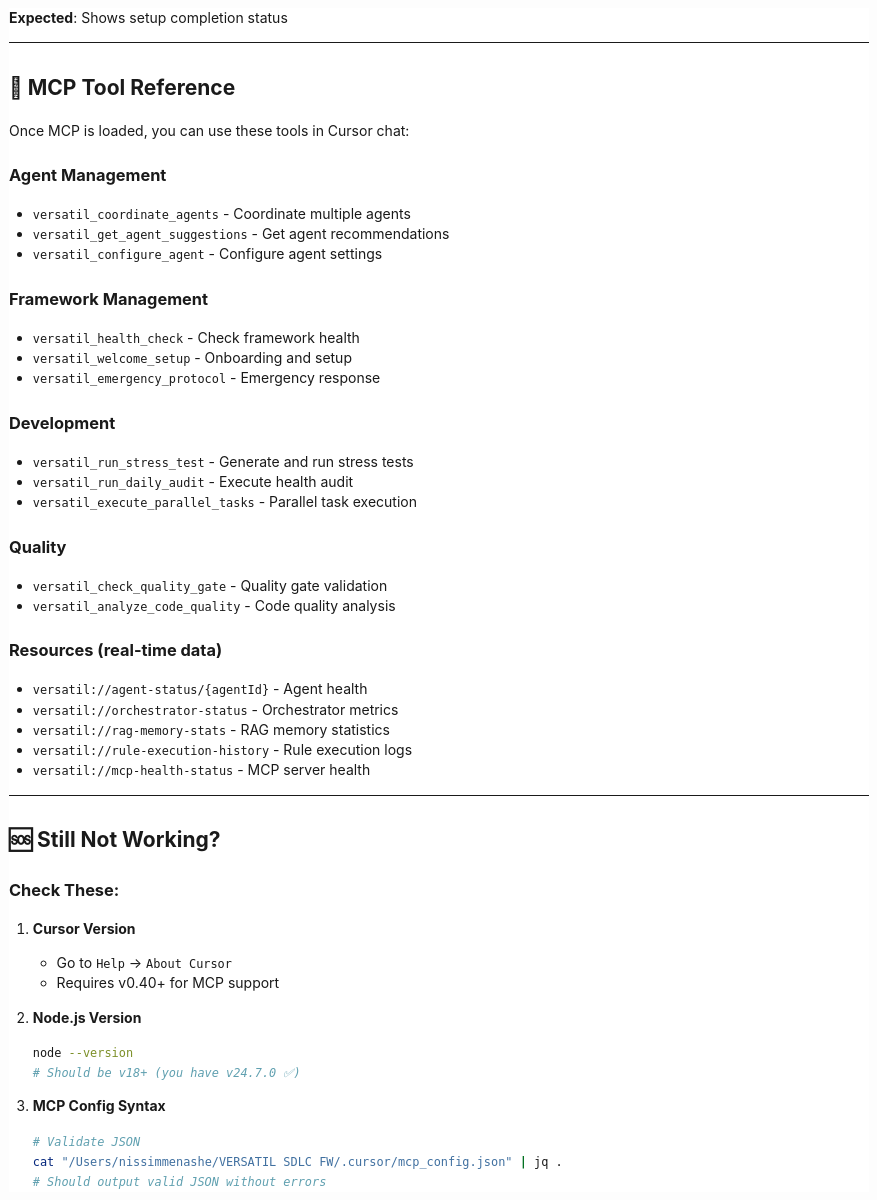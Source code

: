 **Expected**: Shows setup completion status

---

## 📖 MCP Tool Reference

Once MCP is loaded, you can use these tools in Cursor chat:

### Agent Management
- `versatil_coordinate_agents` - Coordinate multiple agents
- `versatil_get_agent_suggestions` - Get agent recommendations
- `versatil_configure_agent` - Configure agent settings

### Framework Management
- `versatil_health_check` - Check framework health
- `versatil_welcome_setup` - Onboarding and setup
- `versatil_emergency_protocol` - Emergency response

### Development
- `versatil_run_stress_test` - Generate and run stress tests
- `versatil_run_daily_audit` - Execute health audit
- `versatil_execute_parallel_tasks` - Parallel task execution

### Quality
- `versatil_check_quality_gate` - Quality gate validation
- `versatil_analyze_code_quality` - Code quality analysis

### Resources (real-time data)
- `versatil://agent-status/{agentId}` - Agent health
- `versatil://orchestrator-status` - Orchestrator metrics
- `versatil://rag-memory-stats` - RAG memory statistics
- `versatil://rule-execution-history` - Rule execution logs
- `versatil://mcp-health-status` - MCP server health

---

## 🆘 Still Not Working?

### Check These:

1. **Cursor Version**
   - Go to `Help` → `About Cursor`
   - Requires v0.40+ for MCP support

2. **Node.js Version**
   ```bash
   node --version
   # Should be v18+ (you have v24.7.0 ✅)
   ```

3. **MCP Config Syntax**
   ```bash
   # Validate JSON
   cat "/Users/nissimmenashe/VERSATIL SDLC FW/.cursor/mcp_config.json" | jq .
   # Should output valid JSON without errors
   ```
